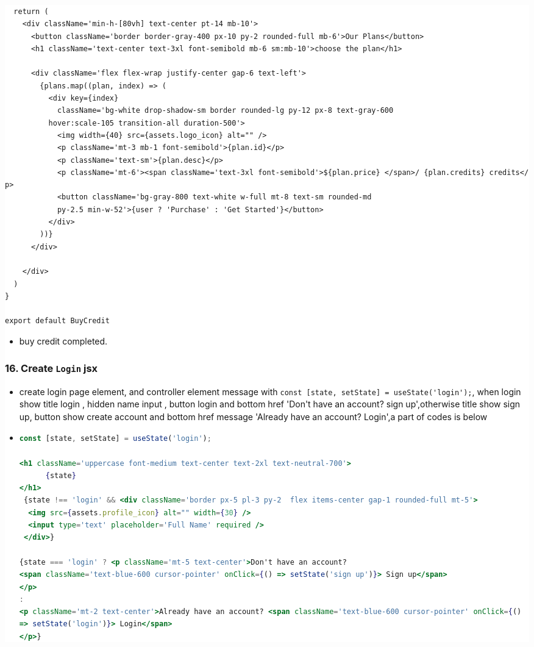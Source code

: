   ```
    return (
      <div className='min-h-[80vh] text-center pt-14 mb-10'>
        <button className='border border-gray-400 px-10 py-2 rounded-full mb-6'>Our Plans</button>
        <h1 className='text-center text-3xl font-semibold mb-6 sm:mb-10'>choose the plan</h1>
  
        <div className='flex flex-wrap justify-center gap-6 text-left'>
          {plans.map((plan, index) => (
            <div key={index}
              className='bg-white drop-shadow-sm border rounded-lg py-12 px-8 text-gray-600 
            hover:scale-105 transition-all duration-500'>
              <img width={40} src={assets.logo_icon} alt="" />
              <p className='mt-3 mb-1 font-semibold'>{plan.id}</p>
              <p className='text-sm'>{plan.desc}</p>
              <p className='mt-6'><span className='text-3xl font-semibold'>${plan.price} </span>/ {plan.credits} credits</p>
              <button className='bg-gray-800 text-white w-full mt-8 text-sm rounded-md
              py-2.5 min-w-52'>{user ? 'Purchase' : 'Get Started'}</button>
            </div>
          ))}
        </div>
  
      </div>
    )
  }
  
  export default BuyCredit
  ```

- buy credit completed.



### 16. Create `Login` jsx

- create login page element, and controller element message with `const [state, setState] = useState('login');`, when login show title login , hidden name input , button login and  bottom href 'Don't have an account? sign up',otherwise title show sign up, button show create account and bottom href message 'Already have an account? Login',a part of codes is below

- ```jsx
  const [state, setState] = useState('login');
  
  <h1 className='uppercase font-medium text-center text-2xl text-neutral-700'>
    	{state}
  </h1>
   {state !== 'login' && <div className='border px-5 pl-3 py-2  flex items-center gap-1 rounded-full mt-5'>
  	<img src={assets.profile_icon} alt="" width={30} />
  	<input type='text' placeholder='Full Name' required />
   </div>}
  
  {state === 'login' ? <p className='mt-5 text-center'>Don't have an account?
  <span className='text-blue-600 cursor-pointer' onClick={() => setState('sign up')}> Sign up</span>
  </p>
  :
  <p className='mt-2 text-center'>Already have an account? <span className='text-blue-600 cursor-pointer' onClick={() => setState('login')}> Login</span>
  </p>}
  